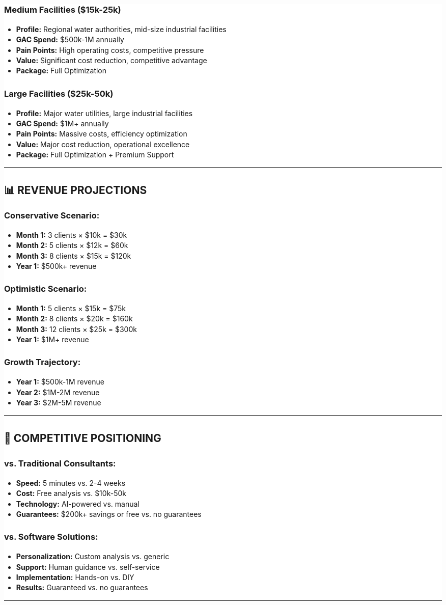 ### **Medium Facilities ($15k-25k)**
- **Profile:** Regional water authorities, mid-size industrial facilities
- **GAC Spend:** $500k-1M annually
- **Pain Points:** High operating costs, competitive pressure
- **Value:** Significant cost reduction, competitive advantage
- **Package:** Full Optimization

### **Large Facilities ($25k-50k)**
- **Profile:** Major water utilities, large industrial facilities
- **GAC Spend:** $1M+ annually
- **Pain Points:** Massive costs, efficiency optimization
- **Value:** Major cost reduction, operational excellence
- **Package:** Full Optimization + Premium Support

---

## **📊 REVENUE PROJECTIONS**

### **Conservative Scenario:**
- **Month 1:** 3 clients × $10k = $30k
- **Month 2:** 5 clients × $12k = $60k
- **Month 3:** 8 clients × $15k = $120k
- **Year 1:** $500k+ revenue

### **Optimistic Scenario:**
- **Month 1:** 5 clients × $15k = $75k
- **Month 2:** 8 clients × $20k = $160k
- **Month 3:** 12 clients × $25k = $300k
- **Year 1:** $1M+ revenue

### **Growth Trajectory:**
- **Year 1:** $500k-1M revenue
- **Year 2:** $1M-2M revenue
- **Year 3:** $2M-5M revenue

---

## **🚀 COMPETITIVE POSITIONING**

### **vs. Traditional Consultants:**
- **Speed:** 5 minutes vs. 2-4 weeks
- **Cost:** Free analysis vs. $10k-50k
- **Technology:** AI-powered vs. manual
- **Guarantees:** $200k+ savings or free vs. no guarantees

### **vs. Software Solutions:**
- **Personalization:** Custom analysis vs. generic
- **Support:** Human guidance vs. self-service
- **Implementation:** Hands-on vs. DIY
- **Results:** Guaranteed vs. no guarantees

---